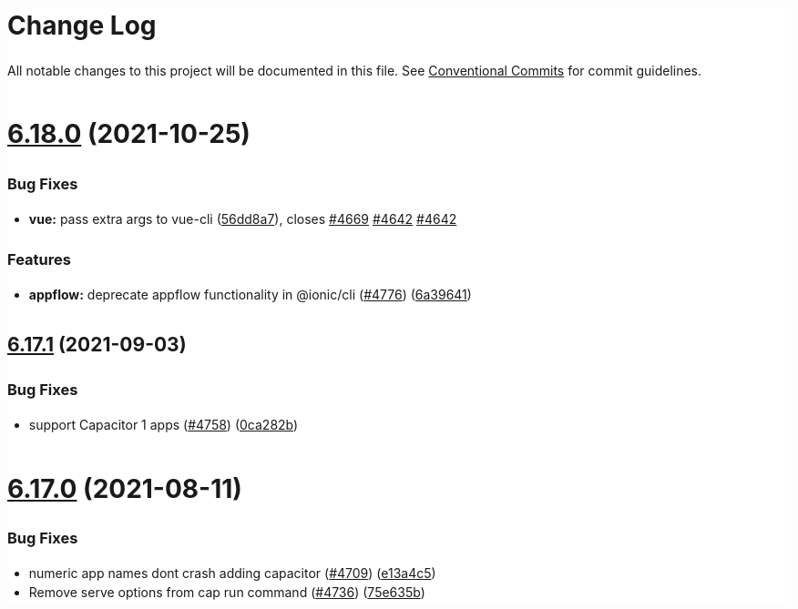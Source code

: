 # Change Log

All notable changes to this project will be documented in this file.
See [Conventional Commits](https://conventionalcommits.org) for commit guidelines.

# [6.18.0](https://github.com/ionic-team/ionic-cli/compare/@ionic/cli@6.17.1...@ionic/cli@6.18.0) (2021-10-25)


### Bug Fixes

* **vue:** pass extra args to vue-cli ([56dd8a7](https://github.com/ionic-team/ionic-cli/commit/56dd8a7fe94d764bac63a41d35e0b709a2dde893)), closes [#4669](https://github.com/ionic-team/ionic-cli/issues/4669) [#4642](https://github.com/ionic-team/ionic-cli/issues/4642) [#4642](https://github.com/ionic-team/ionic-cli/issues/4642)


### Features

* **appflow:** deprecate appflow functionality in @ionic/cli ([#4776](https://github.com/ionic-team/ionic-cli/issues/4776)) ([6a39641](https://github.com/ionic-team/ionic-cli/commit/6a39641555c9247cc53091db5afde73f9b1d3e34))





## [6.17.1](https://github.com/ionic-team/ionic-cli/compare/@ionic/cli@6.17.0...@ionic/cli@6.17.1) (2021-09-03)


### Bug Fixes

* support Capacitor 1 apps ([#4758](https://github.com/ionic-team/ionic-cli/issues/4758)) ([0ca282b](https://github.com/ionic-team/ionic-cli/commit/0ca282b615e52867b1cbf263d08472878083f34f))





# [6.17.0](https://github.com/ionic-team/ionic-cli/compare/@ionic/cli@6.16.3...@ionic/cli@6.17.0) (2021-08-11)


### Bug Fixes

* numeric app names dont crash adding capacitor ([#4709](https://github.com/ionic-team/ionic-cli/issues/4709)) ([e13a4c5](https://github.com/ionic-team/ionic-cli/commit/e13a4c5ebccc79a85334968854688df9ada4b150))
* Remove serve options from cap run command ([#4736](https://github.com/ionic-team/ionic-cli/issues/4736)) ([75e635b](https://github.com/ionic-team/ionic-cli/commit/75e635b6431d186a79ab5ad685ca10798120e38f))

